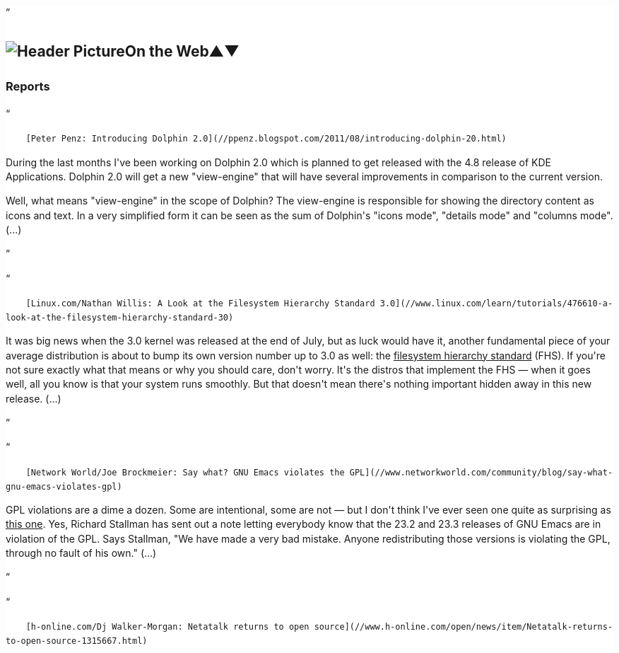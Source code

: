 
”

## ![Header Picture](//saigkill.homelinux.net/images/OWN-oxygen-On-the-Web.png)On the Web▲▼

### Reports

“


        [Peter Penz: Introducing Dolphin 2.0](//ppenz.blogspot.com/2011/08/introducing-dolphin-20.html)
      

During the last months I've been working on Dolphin 2.0 which is planned to get released
        with the 4.8 release of KDE Applications. Dolphin 2.0 will get a new "view-engine" that will
        have several improvements in comparison to the current version.

Well, what means "view-engine" in the scope of Dolphin? The view-engine is responsible
        for showing the directory content as icons and text. In a very simplified form it can be
        seen as the sum of Dolphin's "icons mode", "details mode" and "columns mode". (...)

”

“


        [Linux.com/Nathan Willis: A Look at the Filesystem Hierarchy Standard 3.0](//www.linux.com/learn/tutorials/476610-a-look-at-the-filesystem-hierarchy-standard-30)
      

It was big news when the 3.0 kernel was released at the end of July, but as luck would
        have it, another fundamental piece of your average distribution is about to bump its own
        version number up to 3.0 as well: the [filesystem hierarchy standard](//www.linuxfoundation.org/collaborate/workgroups/lsb/fhs) (FHS). If you're not sure exactly what that means or why you should care,
        don't worry. It's the distros that implement the FHS — when it goes well, all you know is
        that your system runs smoothly. But that doesn't mean there's nothing important hidden away
        in this new release. (...)

”

“


        [Network World/Joe Brockmeier: Say what? GNU Emacs violates the GPL](//www.networkworld.com/community/blog/say-what-gnu-emacs-violates-gpl)
      

GPL violations are a dime a dozen. Some are intentional, some are not — but I don't think I've ever seen one quite as surprising as [this one](https://lwn.net/Articles/453374/#Comments). Yes, Richard Stallman has sent out a note letting everybody know that the 23.2 and 23.3 releases of GNU Emacs are in violation of the GPL. Says Stallman, "We have made a very bad mistake. Anyone redistributing those versions is violating the GPL, through no fault of his own." (...)

”

“


        [h-online.com/Dj Walker-Morgan: Netatalk returns to open source](//www.h-online.com/open/news/item/Netatalk-returns-to-open-source-1315667.html)
      
